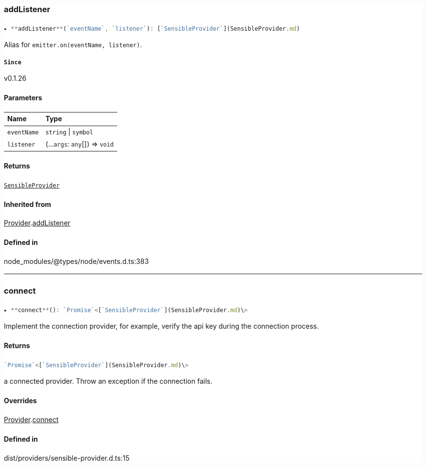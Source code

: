 ### addListener

```ts
▸ **addListener**(`eventName`, `listener`): [`SensibleProvider`](SensibleProvider.md)
```

Alias for `emitter.on(eventName, listener)`.

**`Since`**

v0.1.26

#### Parameters

| Name | Type |
| :------ | :------ |
| `eventName` | `string` \| `symbol` |
| `listener` | (...`args`: `any`[]) => `void` |

#### Returns

[`SensibleProvider`](SensibleProvider.md)

#### Inherited from

[Provider](Provider.md).[addListener](Provider.md#addlistener)

#### Defined in

node_modules/@types/node/events.d.ts:383

___

### connect

```ts
▸ **connect**(): `Promise`<[`SensibleProvider`](SensibleProvider.md)\>
```

Implement the connection provider, for example, verify the api key during the connection process.

#### Returns

```ts
`Promise`<[`SensibleProvider`](SensibleProvider.md)\>
```

a connected provider. Throw an exception if the connection fails.

#### Overrides

[Provider](Provider.md).[connect](Provider.md#connect)

#### Defined in

dist/providers/sensible-provider.d.ts:15
